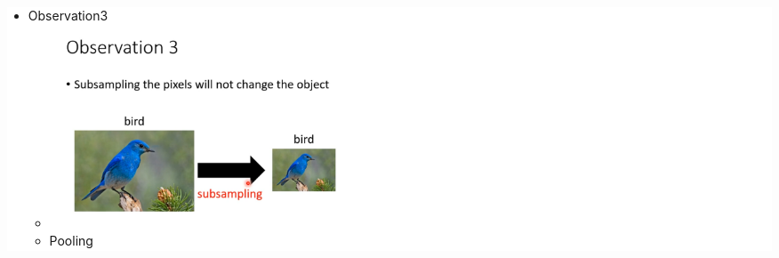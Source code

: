 

- Observation3
  - <img src="note_03.assets/image-20210709111825757.png" alt="image-20210709111825757" style="zoom:33%;" />
  - Pooling